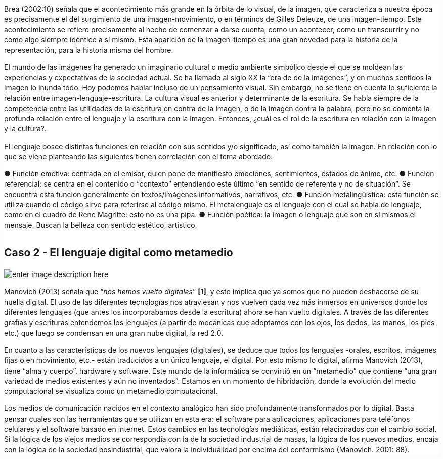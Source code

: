 Brea (2002:10) señala que el acontecimiento más grande en la órbita de lo visual, de la imagen, que caracteriza a nuestra época es precisamente el del surgimiento de una imagen-movimiento, o en términos de Gilles Deleuze, de una imagen-tiempo. Este acontecimiento se refiere precisamente al hecho de comenzar a darse cuenta, como un acontecer, como un transcurrir y no como algo siempre idéntico a sí mismo. Esta aparición de la imagen-tiempo es una gran novedad para la historia de la representación, para la historia misma del hombre.

 El mundo de las imágenes ha generado un imaginario cultural o medio ambiente simbólico desde el que se moldean las experiencias y expectativas de la sociedad actual. Se ha llamado al siglo XX la “era de de la imágenes”, y en muchos sentidos la imagen lo inunda todo. Hoy podemos hablar incluso de un pensamiento visual. Sin embargo, no se tiene en cuenta lo suficiente la relación entre imagen-lenguaje-escritura. La cultura visual es anterior y determinante de la escritura. Se habla siempre de la competencia entre las utilidades de la escritura en contra de la imagen, o de la imagen contra la palabra, pero no se comenta la profunda relación entre el lenguaje y la escritura con la imagen. Entonces, ¿cuál es el rol de la escritura en relación con la imagen y la cultura?. 

El lenguaje posee distintas funciones en relación con sus sentidos y/o significado, así como también la imagen. En relación con lo que se viene planteando las siguientes tienen correlación con el tema abordado: 

● Función emotiva: centrada en el emisor, quien pone de manifiesto emociones, sentimientos, estados de ánimo, etc.
 ● Función referencial: se centra en el contenido o “contexto” entendiendo este último “en sentido de referente y no de situación”. Se encuentra esta función generalmente en textos/imágenes informativos, narrativos, etc. 
 ● Función metalingüística: esta función se utiliza cuando el código sirve para referirse al código mismo. El metalenguaje es el lenguaje con el cual se habla de lenguaje, como en el cuadro de Rene Magritte: esto no es una pipa. 
 ● Función poética: la imagen o lenguaje que son en sí mismos el mensaje. Buscan la belleza con sentido estético, artístico.
 ## Caso 2 -  El lenguaje digital como metamedio
![enter image description here](https://get.pxhere.com/photo/book-library-ebook-study-digital-read-university-online-archive-dictionary-concept-encyclopedia-technology-education-school-academic-culture-elearning-elibrary-internet-knowledge-web-wisdom-red-graphic-design-illustration-font-electronic-device-art-brand-1570021.jpg)

Manovich (2013) señala que “*nos hemos vuelto digitales*” **[1]**, y esto implica que ya somos que no pueden deshacerse de su huella digital. El uso de las diferentes tecnologías nos atraviesan y nos vuelven cada vez más inmersos en universos donde los diferentes lenguajes (que antes los incorporabamos desde la escritura) ahora se han vuelto digitales. A través de las diferentes grafías y escrituras entendemos los lenguajes (a partir de mecánicas que adoptamos con los ojos, los dedos, las manos, los pies etc.) que luego se condensan en una gran nube digital, la red 2.0. 

En cuanto a las características de los nuevos lenguajes (digitales), se deduce que todos los lenguajes -orales, escritos, imágenes fijas o en movimiento, etc.- están traducidos a un único lenguaje, el digital. Por esto mismo lo digital, afirma Manovich (2013), tiene “alma y cuerpo”, hardware y software. Este mundo de la informática se convirtió en un “metamedio” que contiene “una gran variedad de medios existentes y aún no inventados”. Estamos en un momento de hibridación, donde la evolución del medio computacional se visualiza como un metamedio computacional. 

Los medios de comunicación nacidos en el contexto analógico han sido profundamente transformados por lo digital. Basta pensar cuales son las herramientas que se utilizan en esta era: el software para aplicaciones, aplicaciones para teléfonos celulares y el software basado en internet. Estos cambios en las tecnologías mediáticas, están relacionados con el cambio social. Si la lógica de los viejos medios se correspondía con la de la sociedad industrial de masas, la lógica de los nuevos medios, encaja con la lógica de la sociedad posindustrial, que valora la individualidad por encima del conformismo (Manovich. 2001: 88). 
